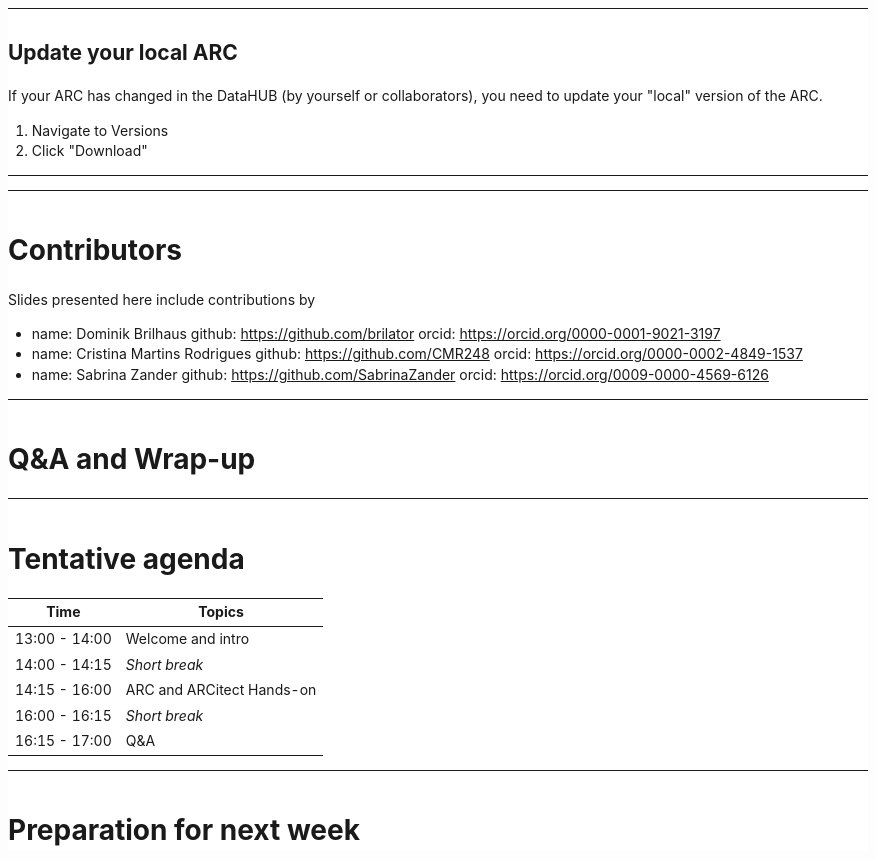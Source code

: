 
---

## Update your local ARC

If your ARC has changed in the DataHUB (by yourself or collaborators), you need to update your "local" version of the ARC. 

1. Navigate to Versions
2. Click "Download"


--- 

--- 

# Contributors

Slides presented here include contributions by

- name: Dominik Brilhaus
  github: https://github.com/brilator
  orcid: https://orcid.org/0000-0001-9021-3197
- name: Cristina Martins Rodrigues
  github: https://github.com/CMR248
  orcid: https://orcid.org/0000-0002-4849-1537
- name: Sabrina Zander
  github: https://github.com/SabrinaZander
  orcid: https://orcid.org/0009-0000-4569-6126

---


# Q&A and Wrap-up


---

# Tentative agenda

Time | Topics
-------- | --------
13:00 - 14:00 | Welcome and intro
14:00 - 14:15 | *Short break*
14:15 - 16:00 | ARC and ARCitect Hands-on
16:00 - 16:15 | *Short break*
16:15 - 17:00 | Q&A

---

# Preparation for next week
